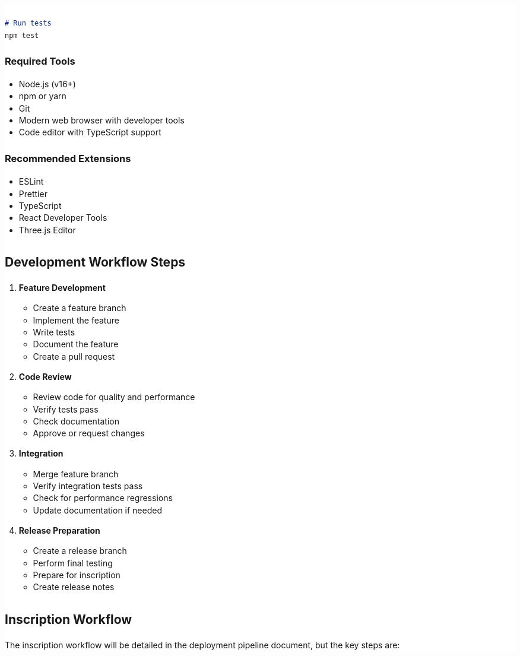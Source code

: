 ```.md 

# Run tests
npm test
```

### Required Tools

- Node.js (v16+)
- npm or yarn
- Git
- Modern web browser with developer tools
- Code editor with TypeScript support

### Recommended Extensions

- ESLint
- Prettier
- TypeScript
- React Developer Tools
- Three.js Editor

## Development Workflow Steps

1. **Feature Development**
   - Create a feature branch
   - Implement the feature
   - Write tests
   - Document the feature
   - Create a pull request

2. **Code Review**
   - Review code for quality and performance
   - Verify tests pass
   - Check documentation
   - Approve or request changes

3. **Integration**
   - Merge feature branch
   - Verify integration tests pass
   - Check for performance regressions
   - Update documentation if needed

4. **Release Preparation**
   - Create a release branch
   - Perform final testing
   - Prepare for inscription
   - Create release notes

## Inscription Workflow

The inscription workflow will be detailed in the deployment pipeline document, but the key steps are:
